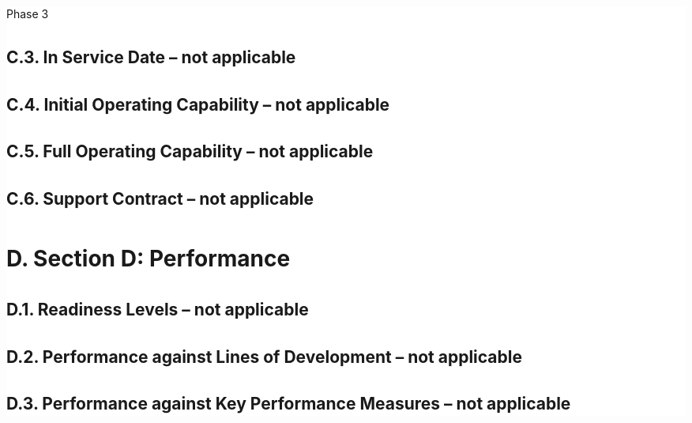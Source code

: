 </td>
<td></td>
<td></td>
</tr>
<tr>
<td>Phase 3</td>
<td>

</td>
<td></td>
<td></td>
</tr>
</tbody>
</table>

## C.3. In Service Date – not applicable

## C.4. Initial Operating Capability – not applicable

## C.5. Full Operating Capability – not applicable

## C.6. Support Contract – not applicable

# D. Section D: Performance

## D.1. Readiness Levels – not applicable

## D.2. Performance against Lines of Development – not applicable

## D.3. Performance against Key Performance Measures – not applicable
